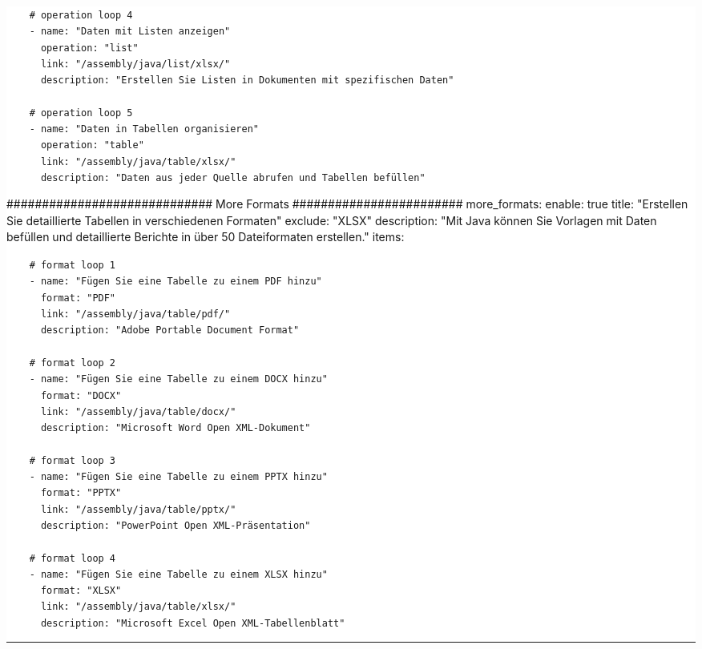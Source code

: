         # operation loop 4
        - name: "Daten mit Listen anzeigen"
          operation: "list"
          link: "/assembly/java/list/xlsx/"
          description: "Erstellen Sie Listen in Dokumenten mit spezifischen Daten"

        # operation loop 5
        - name: "Daten in Tabellen organisieren"
          operation: "table"
          link: "/assembly/java/table/xlsx/"
          description: "Daten aus jeder Quelle abrufen und Tabellen befüllen"
         
          
############################# More Formats ########################
more_formats:
    enable: true
    title: "Erstellen Sie detaillierte Tabellen in verschiedenen Formaten"
    exclude: "XLSX"
    description: "Mit Java können Sie Vorlagen mit Daten befüllen und detaillierte Berichte in über 50 Dateiformaten erstellen."
    items: 
          
        # format loop 1
        - name: "Fügen Sie eine Tabelle zu einem PDF hinzu"
          format: "PDF"
          link: "/assembly/java/table/pdf/"
          description: "Adobe Portable Document Format"
          
        # format loop 2
        - name: "Fügen Sie eine Tabelle zu einem DOCX hinzu"
          format: "DOCX"
          link: "/assembly/java/table/docx/"
          description: "Microsoft Word Open XML-Dokument"
          
        # format loop 3
        - name: "Fügen Sie eine Tabelle zu einem PPTX hinzu"
          format: "PPTX"
          link: "/assembly/java/table/pptx/"
          description: "PowerPoint Open XML-Präsentation"
          
        # format loop 4
        - name: "Fügen Sie eine Tabelle zu einem XLSX hinzu"
          format: "XLSX"
          link: "/assembly/java/table/xlsx/"
          description: "Microsoft Excel Open XML-Tabellenblatt"


          

---